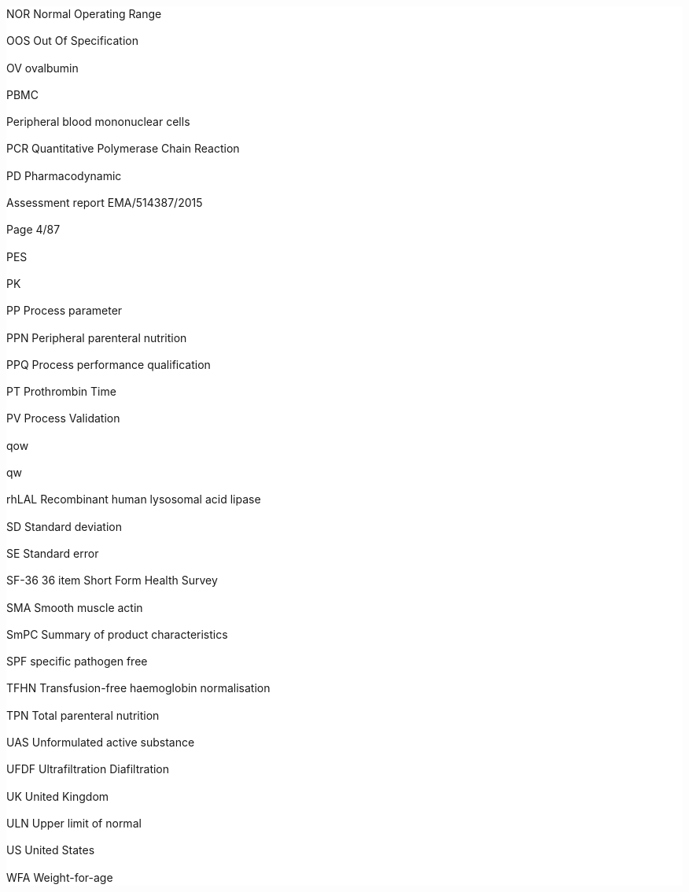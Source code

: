NOR Normal Operating Range

OOS Out Of Specification

OV ovalbumin

PBMC

Peripheral blood mononuclear cells

PCR Quantitative Polymerase Chain Reaction

PD Pharmacodynamic

Assessment report EMA/514387/2015

Page 4/87

PES

PK

PP Process parameter

PPN Peripheral parenteral nutrition

PPQ Process performance qualification

PT Prothrombin Time

PV Process Validation

qow

qw

rhLAL Recombinant human lysosomal acid lipase

SD Standard deviation

SE Standard error

SF-36 36 item Short Form Health Survey

SMA Smooth muscle actin

SmPC Summary of product characteristics

SPF specific pathogen free

TFHN Transfusion-free haemoglobin normalisation

TPN Total parenteral nutrition

UAS Unformulated active substance

UFDF Ultrafiltration Diafiltration

UK United Kingdom

ULN Upper limit of normal

US United States

WFA Weight-for-age
